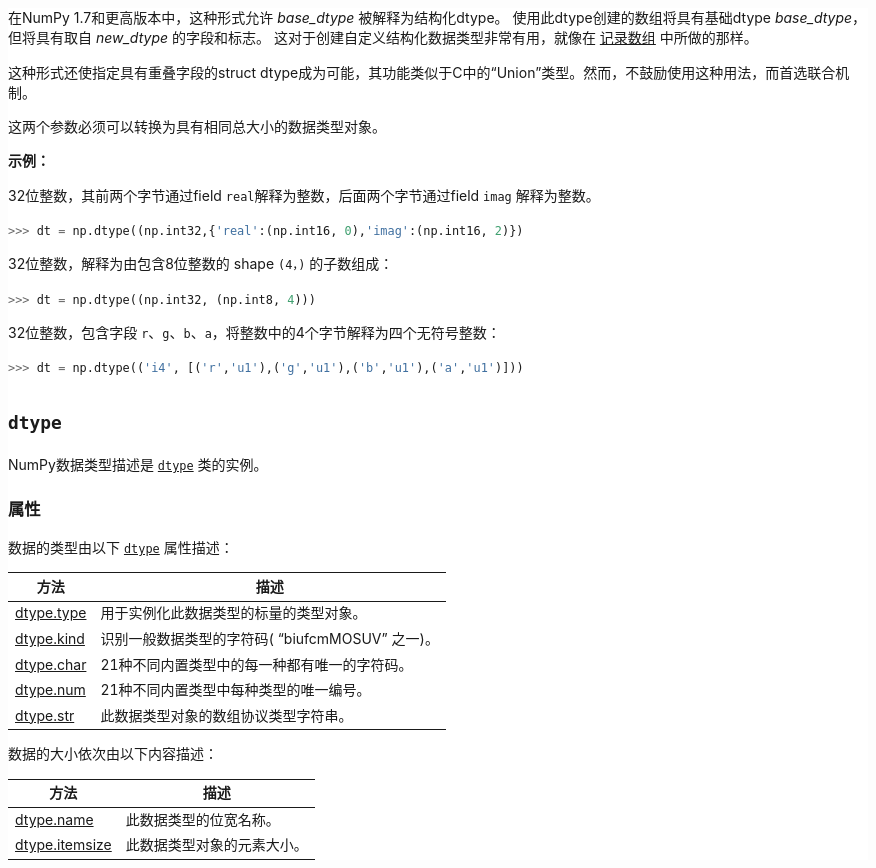   在NumPy 1.7和更高版本中，这种形式允许 *base_dtype* 被解释为结构化dtype。
  使用此dtype创建的数组将具有基础dtype *base_dtype*，但将具有取自 *new_dtype* 的字段和标志。
  这对于创建自定义结构化数据类型非常有用，就像在 [记录数组](classes.html#记录数组（numpy-rec）) 中所做的那样。

  这种形式还使指定具有重叠字段的struct dtype成为可能，其功能类似于C中的“Union”类型。然而，不鼓励使用这种用法，而首选联合机制。

  这两个参数必须可以转换为具有相同总大小的数据类型对象。

  **示例：**

  32位整数，其前两个字节通过field ``real``解释为整数，后面两个字节通过field ``imag`` 解释为整数。

  ``` python
  >>> dt = np.dtype((np.int32,{'real':(np.int16, 0),'imag':(np.int16, 2)})
  ```

  32位整数，解释为由包含8位整数的 shape ``(4，)`` 的子数组成：

  ``` python
  >>> dt = np.dtype((np.int32, (np.int8, 4)))
  ```

  32位整数，包含字段 ``r``、``g``、``b``、``a``，将整数中的4个字节解释为四个无符号整数：

  ``` python
  >>> dt = np.dtype(('i4', [('r','u1'),('g','u1'),('b','u1'),('a','u1')]))
  ```

## ``dtype``

NumPy数据类型描述是 [``dtype``](https://numpy.org/devdocs/reference/generated/numpy.dtype.html#numpy.dtype) 类的实例。

### 属性

数据的类型由以下 [``dtype``](https://numpy.org/devdocs/reference/generated/numpy.dtype.html#numpy.dtype) 属性描述：

方法 | 描述
---|---
[dtype.type](https://numpy.org/devdocs/reference/generated/numpy.dtype.type.html#numpy.dtype.type) | 用于实例化此数据类型的标量的类型对象。
[dtype.kind](https://numpy.org/devdocs/reference/generated/numpy.dtype.kind.html#numpy.dtype.kind) | 识别一般数据类型的字符码( “biufcmMOSUV” 之一)。
[dtype.char](https://numpy.org/devdocs/reference/generated/numpy.dtype.char.html#numpy.dtype.char) | 21种不同内置类型中的每一种都有唯一的字符码。
[dtype.num](https://numpy.org/devdocs/reference/generated/numpy.dtype.num.html#numpy.dtype.num) | 21种不同内置类型中每种类型的唯一编号。
[dtype.str](https://numpy.org/devdocs/reference/generated/numpy.dtype.str.html#numpy.dtype.str) | 此数据类型对象的数组协议类型字符串。

数据的大小依次由以下内容描述：

方法 | 描述
---|---
[dtype.name](https://numpy.org/devdocs/reference/generated/numpy.dtype.name.html#numpy.dtype.name) | 此数据类型的位宽名称。
[dtype.itemsize](https://numpy.org/devdocs/reference/generated/numpy.dtype.itemsize.html#numpy.dtype.itemsize) | 此数据类型对象的元素大小。
